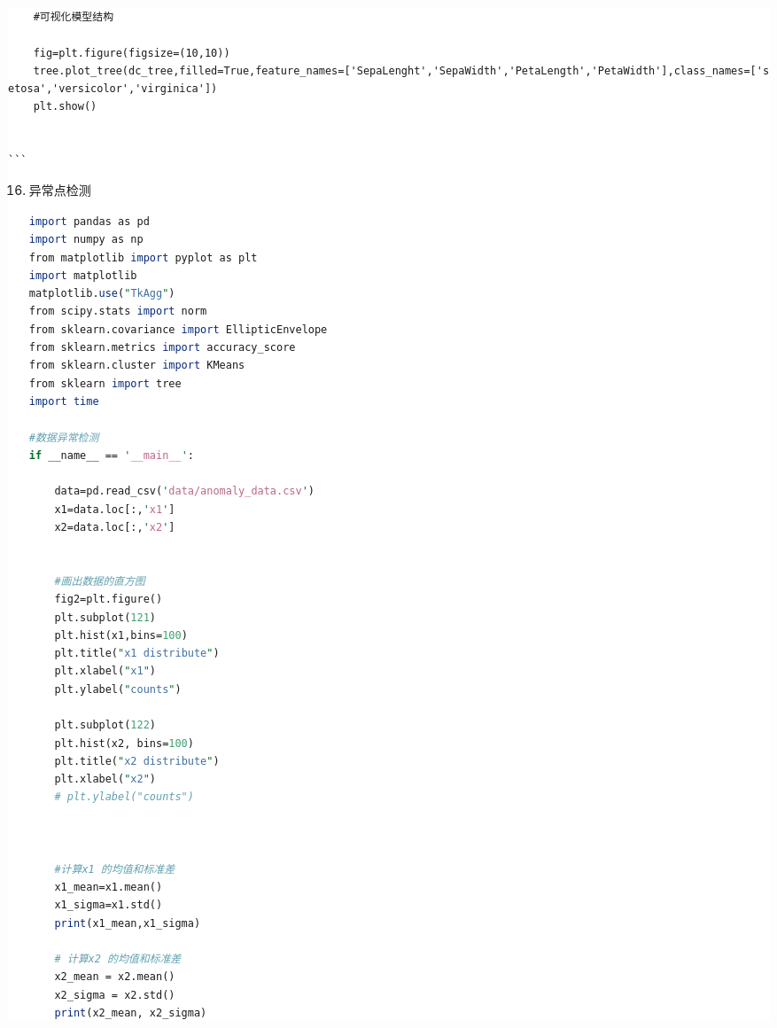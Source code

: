         #可视化模型结构
    
        fig=plt.figure(figsize=(10,10))
        tree.plot_tree(dc_tree,filled=True,feature_names=['SepaLenght','SepaWidth','PetaLength','PetaWidth'],class_names=['setosa','versicolor','virginica'])
        plt.show()
    
    
    ```

    

16. 异常点检测

    ```perl
    import pandas as pd
    import numpy as np
    from matplotlib import pyplot as plt
    import matplotlib
    matplotlib.use("TkAgg")
    from scipy.stats import norm
    from sklearn.covariance import EllipticEnvelope
    from sklearn.metrics import accuracy_score
    from sklearn.cluster import KMeans
    from sklearn import tree
    import time
    
    #数据异常检测
    if __name__ == '__main__':
    
        data=pd.read_csv('data/anomaly_data.csv')
        x1=data.loc[:,'x1']
        x2=data.loc[:,'x2']
    
    
        #画出数据的直方图
        fig2=plt.figure()
        plt.subplot(121)
        plt.hist(x1,bins=100)
        plt.title("x1 distribute")
        plt.xlabel("x1")
        plt.ylabel("counts")
    
        plt.subplot(122)
        plt.hist(x2, bins=100)
        plt.title("x2 distribute")
        plt.xlabel("x2")
        # plt.ylabel("counts")
    
    
    
        #计算x1 的均值和标准差
        x1_mean=x1.mean()
        x1_sigma=x1.std()
        print(x1_mean,x1_sigma)
    
        # 计算x2 的均值和标准差
        x2_mean = x2.mean()
        x2_sigma = x2.std()
        print(x2_mean, x2_sigma)
    